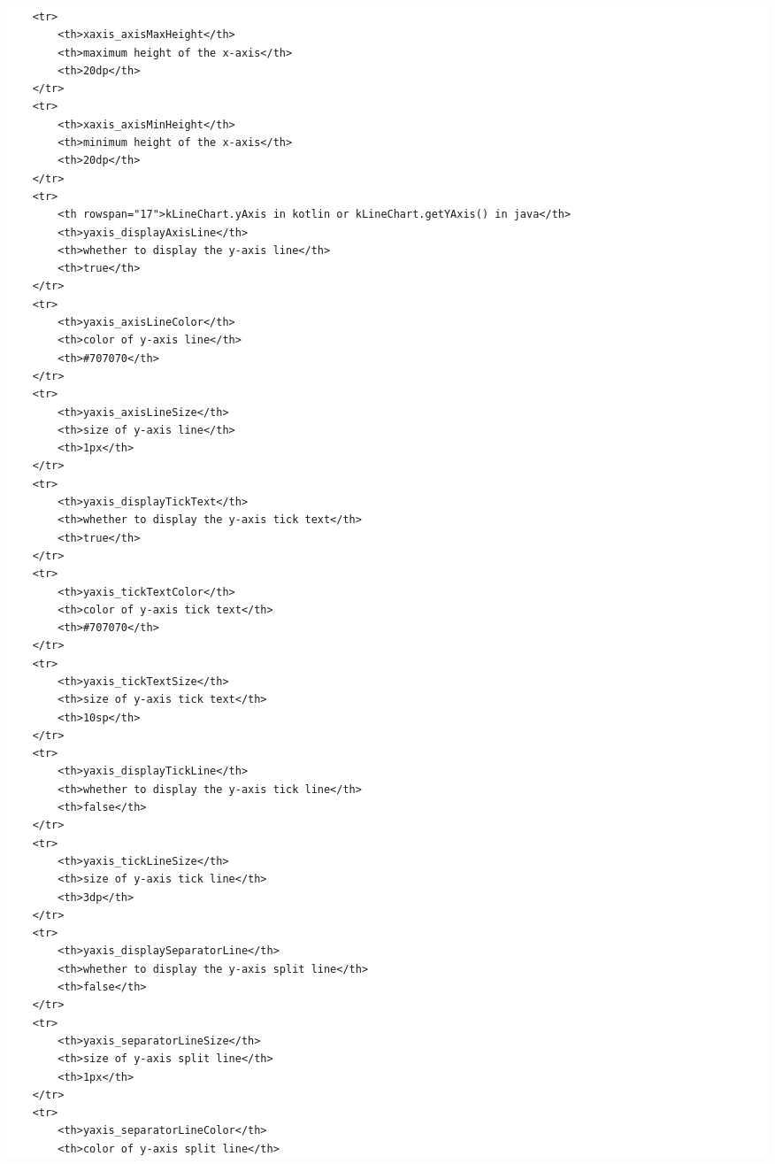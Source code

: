         <tr>
            <th>xaxis_axisMaxHeight</th>
            <th>maximum height of the x-axis</th>
            <th>20dp</th>
        </tr>
        <tr>
            <th>xaxis_axisMinHeight</th>
            <th>minimum height of the x-axis</th>
            <th>20dp</th>
        </tr>
        <tr>
            <th rowspan="17">kLineChart.yAxis in kotlin or kLineChart.getYAxis() in java</th>
            <th>yaxis_displayAxisLine</th>
            <th>whether to display the y-axis line</th>
            <th>true</th>
        </tr>
        <tr>
            <th>yaxis_axisLineColor</th>
            <th>color of y-axis line</th>
            <th>#707070</th>
        </tr>
        <tr>
            <th>yaxis_axisLineSize</th>
            <th>size of y-axis line</th>
            <th>1px</th>
        </tr>
        <tr>
            <th>yaxis_displayTickText</th>
            <th>whether to display the y-axis tick text</th>
            <th>true</th>
        </tr>
        <tr>
            <th>yaxis_tickTextColor</th>
            <th>color of y-axis tick text</th>
            <th>#707070</th>
        </tr>
        <tr>
            <th>yaxis_tickTextSize</th>
            <th>size of y-axis tick text</th>
            <th>10sp</th>
        </tr>
        <tr>
            <th>yaxis_displayTickLine</th>
            <th>whether to display the y-axis tick line</th>
            <th>false</th>
        </tr>
        <tr>
            <th>yaxis_tickLineSize</th>
            <th>size of y-axis tick line</th>
            <th>3dp</th>
        </tr>
        <tr>
            <th>yaxis_displaySeparatorLine</th>
            <th>whether to display the y-axis split line</th>
            <th>false</th>
        </tr>
        <tr>
            <th>yaxis_separatorLineSize</th>
            <th>size of y-axis split line</th>
            <th>1px</th>
        </tr>
        <tr>
            <th>yaxis_separatorLineColor</th>
            <th>color of y-axis split line</th>